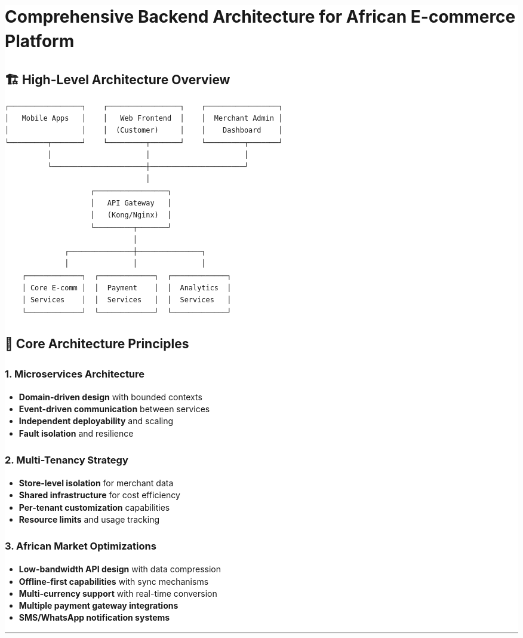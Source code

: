 # Comprehensive Backend Architecture for African E-commerce Platform

## 🏗️ High-Level Architecture Overview

```
┌─────────────────┐    ┌─────────────────┐    ┌─────────────────┐
│   Mobile Apps   │    │   Web Frontend  │    │  Merchant Admin │
│                 │    │  (Customer)     │    │    Dashboard    │
└─────────┬───────┘    └─────────┬───────┘    └─────────┬───────┘
          │                      │                      │
          └──────────────────────┼──────────────────────┘
                                 │
                    ┌─────────────────┐
                    │   API Gateway   │
                    │   (Kong/Nginx)  │
                    └─────────┬───────┘
                              │
              ┌───────────────┼───────────────┐
              │               │               │
    ┌─────────────┐  ┌─────────────┐  ┌─────────────┐
    │ Core E-comm │  │  Payment    │  │  Analytics  │
    │ Services    │  │  Services   │  │  Services   │
    └─────────────┘  └─────────────┘  └─────────────┘
```

## 🎯 Core Architecture Principles

### 1. **Microservices Architecture**

- **Domain-driven design** with bounded contexts
- **Event-driven communication** between services
- **Independent deployability** and scaling
- **Fault isolation** and resilience

### 2. **Multi-Tenancy Strategy**

- **Store-level isolation** for merchant data
- **Shared infrastructure** for cost efficiency
- **Per-tenant customization** capabilities
- **Resource limits** and usage tracking

### 3. **African Market Optimizations**

- **Low-bandwidth API design** with data compression
- **Offline-first capabilities** with sync mechanisms
- **Multi-currency support** with real-time conversion
- **Multiple payment gateway integrations**
- **SMS/WhatsApp notification systems**

---
